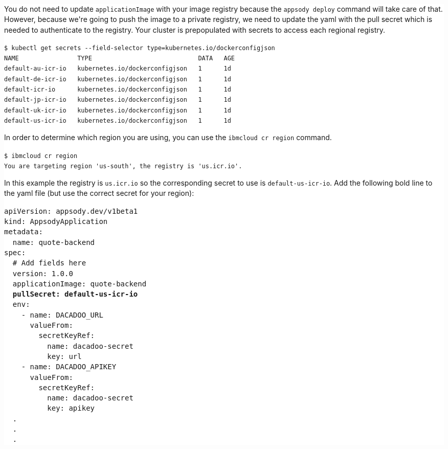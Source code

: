 You do not need to update `applicationImage` with your image registry because the `appsody deploy` command will take care of that.
However, because we're going to push the image to a private registry, we need to update the yaml with the pull secret which is needed to authenticate to the registry.
Your cluster is prepopulated with secrets to access each regional registry.

```
$ kubectl get secrets --field-selector type=kubernetes.io/dockerconfigjson
NAME                TYPE                             DATA   AGE
default-au-icr-io   kubernetes.io/dockerconfigjson   1      1d
default-de-icr-io   kubernetes.io/dockerconfigjson   1      1d
default-icr-io      kubernetes.io/dockerconfigjson   1      1d
default-jp-icr-io   kubernetes.io/dockerconfigjson   1      1d
default-uk-icr-io   kubernetes.io/dockerconfigjson   1      1d
default-us-icr-io   kubernetes.io/dockerconfigjson   1      1d
```

In order to determine which region you are using, you can use the `ibmcloud cr region` command.

```
$ ibmcloud cr region
You are targeting region 'us-south', the registry is 'us.icr.io'.
```

In this example the registry is `us.icr.io` so the corresponding secret to use is `default-us-icr-io`.
Add the following bold line to the yaml file (but use the correct secret for your region):

<pre>
apiVersion: appsody.dev/v1beta1
kind: AppsodyApplication
metadata:
  name: quote-backend
spec:
  # Add fields here
  version: 1.0.0
  applicationImage: quote-backend
  <b>pullSecret: default-us-icr-io</b>
  env:
    - name: DACADOO_URL
      valueFrom:
        secretKeyRef:
          name: dacadoo-secret
          key: url
    - name: DACADOO_APIKEY
      valueFrom:
        secretKeyRef:
          name: dacadoo-secret 
          key: apikey
  .
  .
  .
</pre>
